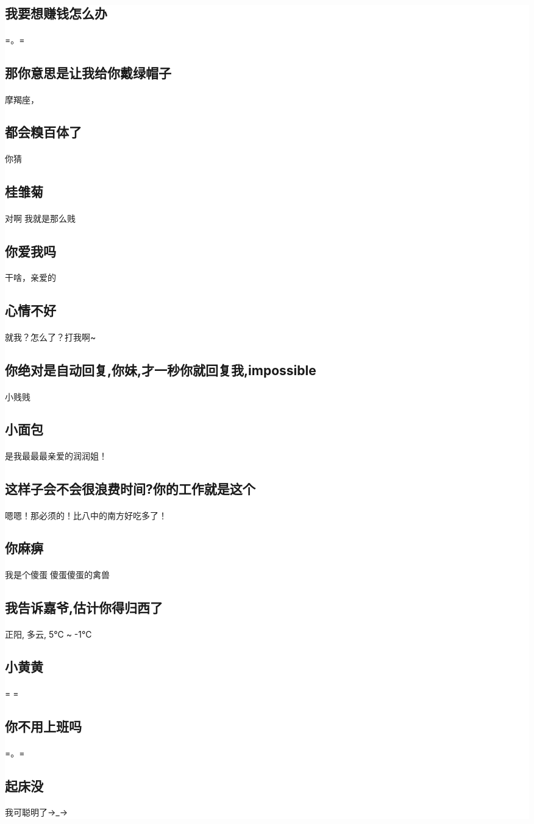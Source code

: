 ## 我要想赚钱怎么办
=。=

## 那你意思是让我给你戴绿帽子
摩羯座，

## 都会糗百体了
你猜

## 桂雏菊
对啊 我就是那么贱

## 你爱我吗
干啥，亲爱的

## 心情不好
就我？怎么了？打我啊~

## 你绝对是自动回复,你妹,才一秒你就回复我,impossible
小贱贱

## 小面包
是我最最最亲爱的润润姐！

## 这样子会不会很浪费时间?你的工作就是这个
嗯嗯！那必须的！比八中的南方好吃多了！

## 你麻痹
我是个傻蛋 傻蛋傻蛋的禽兽

## 我告诉嘉爷,估计你得归西了
正阳, 多云, 5℃ ~ -1℃

## 小黄黄
= =

## 你不用上班吗
=。=

## 起床没
我可聪明了→_→
